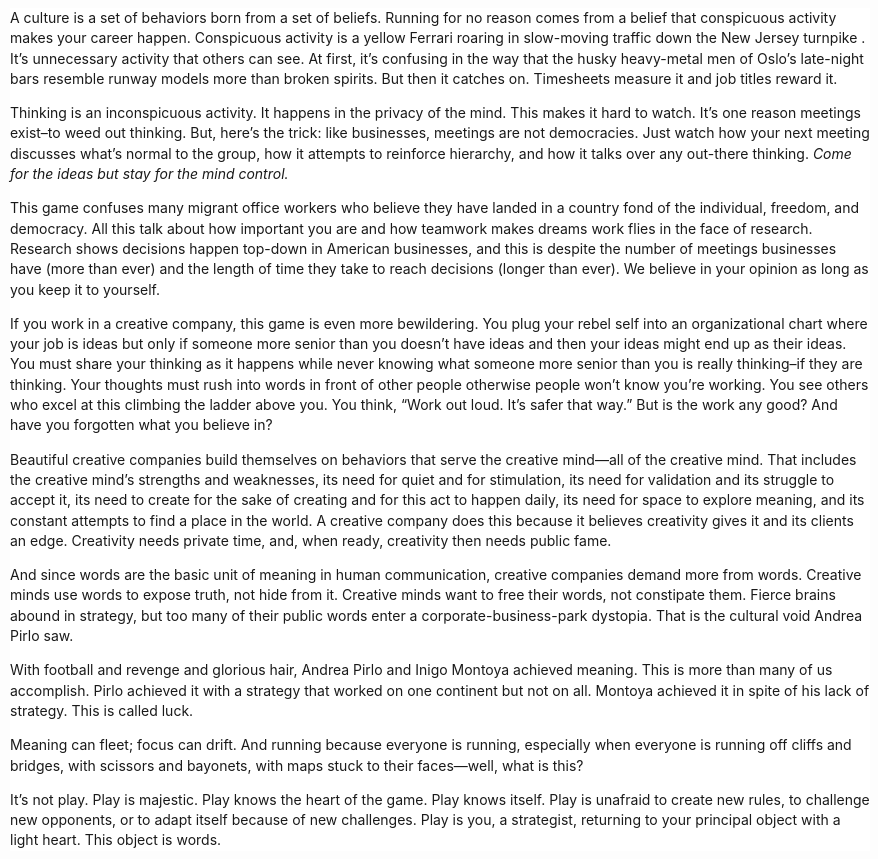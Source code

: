 
A culture is a set of behaviors born from a set of beliefs. Running for no reason comes from a belief that conspicuous activity makes your career happen. Conspicuous activity is a yellow Ferrari roaring in slow-moving traffic down the New Jersey turnpike . It’s unnecessary activity that others can see. At first, it’s confusing in the way that the husky heavy-metal men of Oslo’s late-night bars resemble runway models more than broken spirits. But then it catches on. Timesheets measure it and job titles reward it.

Thinking is an inconspicuous activity. It happens in the privacy of the mind. This makes it hard to watch. It’s one reason meetings exist–to weed out thinking. But, here’s the trick: like businesses, meetings are not democracies. Just watch how your next meeting discusses what’s normal to the group, how it attempts to reinforce hierarchy, and how it talks over any out-there thinking. *Come for the ideas but stay for the mind control.* 

This game confuses many migrant office workers who believe they have landed in a country fond of the individual, freedom, and democracy. All this talk about how important you are and how teamwork makes dreams work flies in the face of research. Research shows decisions happen top-down in American businesses, and this is despite the number of meetings businesses have (more than ever) and the length of time they take to reach decisions (longer than ever).  We believe in your opinion as long as you keep it to yourself. 

If you work in a creative company, this game is even more bewildering. You plug your rebel self into an organizational chart where your job is ideas but only if someone more senior than you doesn’t have ideas and then your ideas might end up as their ideas. You must share your thinking as it happens while never knowing what someone more senior than you is really thinking–if they are thinking. Your thoughts must rush into words in front of other people otherwise people won’t know you’re working. You see others who excel at this climbing the ladder above you. You think, “Work out loud. It’s safer that way.” But is the work any good? And have you forgotten what you believe in?
	

Beautiful creative companies build themselves on behaviors that serve the creative mind—all of the creative mind. That includes the creative mind’s strengths and weaknesses, its need for quiet and for stimulation, its need for validation and its struggle to accept it, its need to create for the sake of creating and for this act to happen daily, its need for space to explore meaning, and its constant attempts to find a place in the world. A creative company does this because it believes creativity gives it and its clients an edge. Creativity needs private time, and, when ready, creativity then needs public fame. 

And since words are the basic unit of meaning in human communication, creative companies demand more from words. Creative minds use words to expose truth, not hide from it. Creative minds want to free their words, not constipate them. Fierce brains abound in strategy, but too many of their public words enter a corporate-business-park dystopia. That is the cultural void Andrea Pirlo saw.

With football and revenge and glorious hair, Andrea Pirlo and Inigo Montoya achieved meaning. This is more than many of us accomplish. Pirlo achieved it with a strategy that worked on one continent but not on all. Montoya achieved it in spite of his lack of strategy. This is called luck. 

Meaning can fleet; focus can drift. And running because everyone is running, especially when everyone is running off cliffs and bridges, with scissors and bayonets, with maps stuck to their faces—well, what is this? 

It’s not play. Play is majestic. Play knows the heart of the game. Play knows itself. Play is unafraid to create new rules, to challenge new opponents, or to adapt itself because of new challenges. Play is you, a strategist, returning to your principal object with a light heart. This object is words. 
